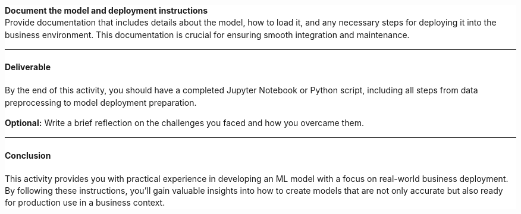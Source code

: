 **Document the model and deployment instructions**  
Provide documentation that includes details about the model, how to load it, and any necessary steps for deploying it into the business environment. This documentation is crucial for ensuring smooth integration and maintenance.  

---

#### Deliverable  
By the end of this activity, you should have a completed Jupyter Notebook or Python script, including all steps from data preprocessing to model deployment preparation.  

**Optional:** Write a brief reflection on the challenges you faced and how you overcame them.  

---

#### Conclusion  
This activity provides you with practical experience in developing an ML model with a focus on real-world business deployment. By following these instructions, you’ll gain valuable insights into how to create models that are not only accurate but also ready for production use in a business context.  
